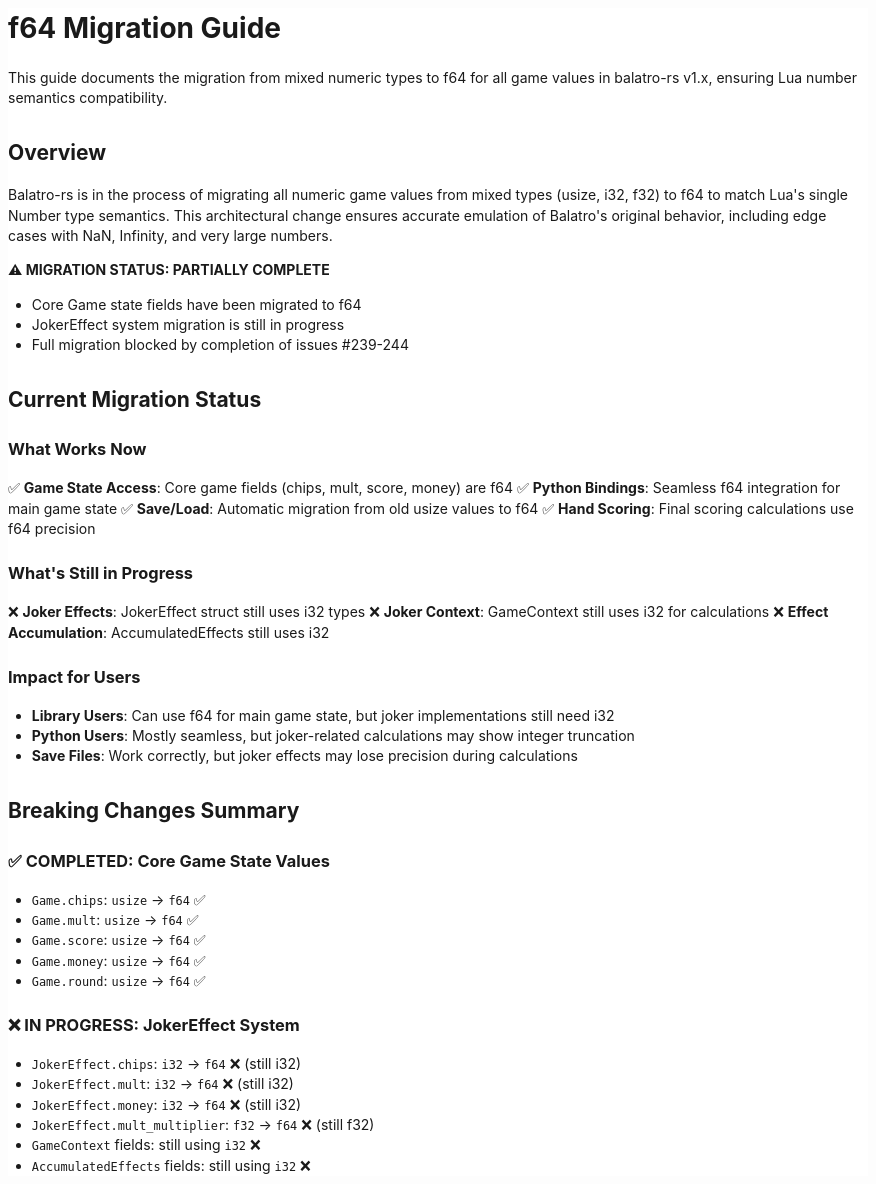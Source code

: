 # f64 Migration Guide

This guide documents the migration from mixed numeric types to f64 for all game values in balatro-rs v1.x, ensuring Lua number semantics compatibility.

## Overview

Balatro-rs is in the process of migrating all numeric game values from mixed types (usize, i32, f32) to f64 to match Lua's single Number type semantics. This architectural change ensures accurate emulation of Balatro's original behavior, including edge cases with NaN, Infinity, and very large numbers.

**⚠️ MIGRATION STATUS: PARTIALLY COMPLETE**
- Core Game state fields have been migrated to f64
- JokerEffect system migration is still in progress
- Full migration blocked by completion of issues #239-244

## Current Migration Status

### What Works Now
✅ **Game State Access**: Core game fields (chips, mult, score, money) are f64
✅ **Python Bindings**: Seamless f64 integration for main game state
✅ **Save/Load**: Automatic migration from old usize values to f64
✅ **Hand Scoring**: Final scoring calculations use f64 precision

### What's Still in Progress
❌ **Joker Effects**: JokerEffect struct still uses i32 types
❌ **Joker Context**: GameContext still uses i32 for calculations
❌ **Effect Accumulation**: AccumulatedEffects still uses i32

### Impact for Users
- **Library Users**: Can use f64 for main game state, but joker implementations still need i32
- **Python Users**: Mostly seamless, but joker-related calculations may show integer truncation
- **Save Files**: Work correctly, but joker effects may lose precision during calculations

## Breaking Changes Summary

### ✅ COMPLETED: Core Game State Values
- `Game.chips`: `usize` → `f64` ✅
- `Game.mult`: `usize` → `f64` ✅
- `Game.score`: `usize` → `f64` ✅
- `Game.money`: `usize` → `f64` ✅
- `Game.round`: `usize` → `f64` ✅

### ❌ IN PROGRESS: JokerEffect System
- `JokerEffect.chips`: `i32` → `f64` ❌ (still i32)
- `JokerEffect.mult`: `i32` → `f64` ❌ (still i32)
- `JokerEffect.money`: `i32` → `f64` ❌ (still i32)
- `JokerEffect.mult_multiplier`: `f32` → `f64` ❌ (still f32)
- `GameContext` fields: still using `i32` ❌
- `AccumulatedEffects` fields: still using `i32` ❌
